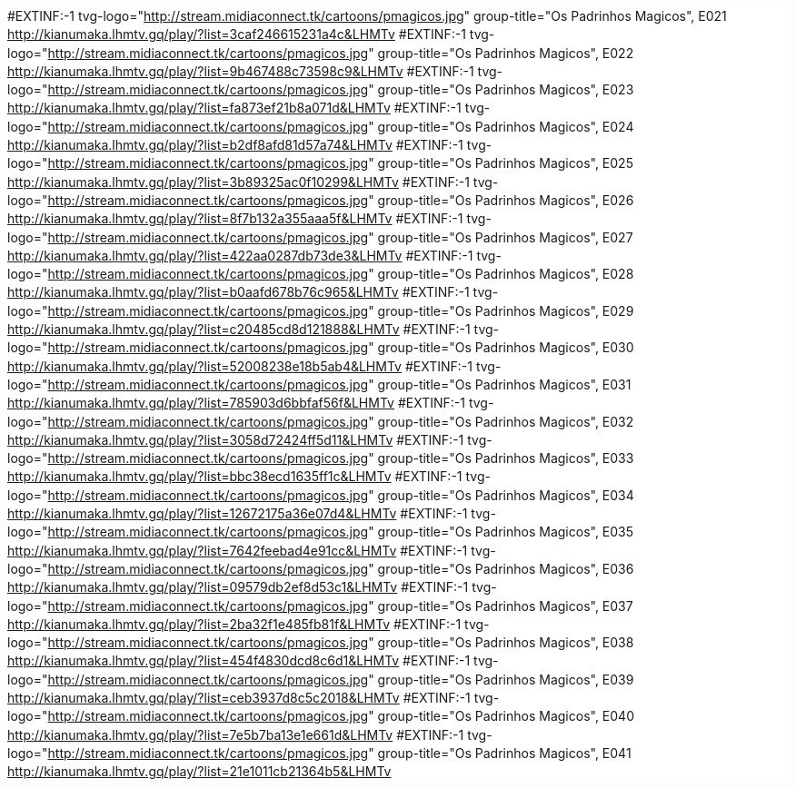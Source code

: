 #EXTINF:-1 tvg-logo="http://stream.midiaconnect.tk/cartoons/pmagicos.jpg" group-title="Os Padrinhos Magicos", E021
http://kianumaka.lhmtv.gq/play/?list=3caf246615231a4c&LHMTv
#EXTINF:-1 tvg-logo="http://stream.midiaconnect.tk/cartoons/pmagicos.jpg" group-title="Os Padrinhos Magicos", E022
http://kianumaka.lhmtv.gq/play/?list=9b467488c73598c9&LHMTv
#EXTINF:-1 tvg-logo="http://stream.midiaconnect.tk/cartoons/pmagicos.jpg" group-title="Os Padrinhos Magicos", E023
http://kianumaka.lhmtv.gq/play/?list=fa873ef21b8a071d&LHMTv
#EXTINF:-1 tvg-logo="http://stream.midiaconnect.tk/cartoons/pmagicos.jpg" group-title="Os Padrinhos Magicos", E024
http://kianumaka.lhmtv.gq/play/?list=b2df8afd81d57a74&LHMTv
#EXTINF:-1 tvg-logo="http://stream.midiaconnect.tk/cartoons/pmagicos.jpg" group-title="Os Padrinhos Magicos", E025
http://kianumaka.lhmtv.gq/play/?list=3b89325ac0f10299&LHMTv
#EXTINF:-1 tvg-logo="http://stream.midiaconnect.tk/cartoons/pmagicos.jpg" group-title="Os Padrinhos Magicos", E026
http://kianumaka.lhmtv.gq/play/?list=8f7b132a355aaa5f&LHMTv
#EXTINF:-1 tvg-logo="http://stream.midiaconnect.tk/cartoons/pmagicos.jpg" group-title="Os Padrinhos Magicos", E027
http://kianumaka.lhmtv.gq/play/?list=422aa0287db73de3&LHMTv
#EXTINF:-1 tvg-logo="http://stream.midiaconnect.tk/cartoons/pmagicos.jpg" group-title="Os Padrinhos Magicos", E028
http://kianumaka.lhmtv.gq/play/?list=b0aafd678b76c965&LHMTv
#EXTINF:-1 tvg-logo="http://stream.midiaconnect.tk/cartoons/pmagicos.jpg" group-title="Os Padrinhos Magicos", E029
http://kianumaka.lhmtv.gq/play/?list=c20485cd8d121888&LHMTv
#EXTINF:-1 tvg-logo="http://stream.midiaconnect.tk/cartoons/pmagicos.jpg" group-title="Os Padrinhos Magicos", E030
http://kianumaka.lhmtv.gq/play/?list=52008238e18b5ab4&LHMTv
#EXTINF:-1 tvg-logo="http://stream.midiaconnect.tk/cartoons/pmagicos.jpg" group-title="Os Padrinhos Magicos", E031
http://kianumaka.lhmtv.gq/play/?list=785903d6bbfaf56f&LHMTv
#EXTINF:-1 tvg-logo="http://stream.midiaconnect.tk/cartoons/pmagicos.jpg" group-title="Os Padrinhos Magicos", E032
http://kianumaka.lhmtv.gq/play/?list=3058d72424ff5d11&LHMTv
#EXTINF:-1 tvg-logo="http://stream.midiaconnect.tk/cartoons/pmagicos.jpg" group-title="Os Padrinhos Magicos", E033
http://kianumaka.lhmtv.gq/play/?list=bbc38ecd1635ff1c&LHMTv
#EXTINF:-1 tvg-logo="http://stream.midiaconnect.tk/cartoons/pmagicos.jpg" group-title="Os Padrinhos Magicos", E034
http://kianumaka.lhmtv.gq/play/?list=12672175a36e07d4&LHMTv
#EXTINF:-1 tvg-logo="http://stream.midiaconnect.tk/cartoons/pmagicos.jpg" group-title="Os Padrinhos Magicos", E035
http://kianumaka.lhmtv.gq/play/?list=7642feebad4e91cc&LHMTv
#EXTINF:-1 tvg-logo="http://stream.midiaconnect.tk/cartoons/pmagicos.jpg" group-title="Os Padrinhos Magicos", E036
http://kianumaka.lhmtv.gq/play/?list=09579db2ef8d53c1&LHMTv
#EXTINF:-1 tvg-logo="http://stream.midiaconnect.tk/cartoons/pmagicos.jpg" group-title="Os Padrinhos Magicos", E037
http://kianumaka.lhmtv.gq/play/?list=2ba32f1e485fb81f&LHMTv
#EXTINF:-1 tvg-logo="http://stream.midiaconnect.tk/cartoons/pmagicos.jpg" group-title="Os Padrinhos Magicos", E038
http://kianumaka.lhmtv.gq/play/?list=454f4830dcd8c6d1&LHMTv
#EXTINF:-1 tvg-logo="http://stream.midiaconnect.tk/cartoons/pmagicos.jpg" group-title="Os Padrinhos Magicos", E039
http://kianumaka.lhmtv.gq/play/?list=ceb3937d8c5c2018&LHMTv
#EXTINF:-1 tvg-logo="http://stream.midiaconnect.tk/cartoons/pmagicos.jpg" group-title="Os Padrinhos Magicos", E040
http://kianumaka.lhmtv.gq/play/?list=7e5b7ba13e1e661d&LHMTv
#EXTINF:-1 tvg-logo="http://stream.midiaconnect.tk/cartoons/pmagicos.jpg" group-title="Os Padrinhos Magicos", E041
http://kianumaka.lhmtv.gq/play/?list=21e1011cb21364b5&LHMTv